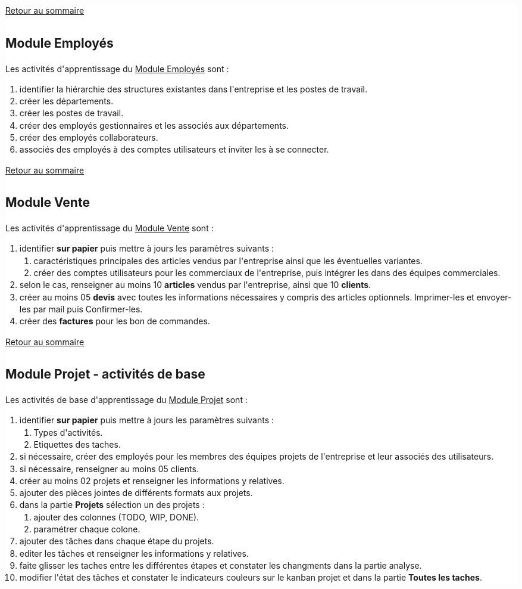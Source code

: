 [Retour au sommaire](#sommaire)

## Module Employés

Les activités d'apprentissage du [Module Employés](./odoo-mod-employee-fr.md) sont :

1. identifier la hiérarchie des structures existantes dans l'entreprise et les postes de travail.
1. créer les départements.
1. créer les postes de travail.
1. créer des employés gestionnaires et les associés aux départements.
1. créer des employés collaborateurs.
1. associés des employés à des comptes utilisateurs et inviter les à se connecter.

[Retour au sommaire](#sommaire)

## Module Vente

Les activités d'apprentissage du [Module Vente](./odoo-mod-vente-fr.md) sont :

1. identifier **sur papier** puis mettre à jours les paramètres suivants :
    1. caractéristiques principales des articles vendus par l'entreprise ainsi que les éventuelles variantes.
    1. créer des comptes utilisateurs pour les commerciaux de l'entreprise, puis intégrer les dans des équipes commerciales.
1. selon le cas, renseigner au moins 10 **articles** vendus par l'entreprise, ainsi que 10 **clients**.
1. créer au moins 05 **devis** avec toutes les informations nécessaires y compris des articles optionnels. Imprimer-les et envoyer-les par mail puis Confirmer-les.
1. créer des **factures** pour les bon de commandes.

[Retour au sommaire](#sommaire)

## Module Projet - activités de base

Les activités de base d'apprentissage du [Module Projet](./odoo-mod-projet-fr.md) sont :

1. identifier **sur papier** puis mettre à jours les paramètres suivants :
    1. Types d'activités.
    1. Etiquettes des taches.
1. si nécessaire, créer des employés pour les membres des équipes projets de l'entreprise et leur associés des utilisateurs.
1. si nécessaire, renseigner au moins 05 clients.
1. créer au moins 02 projets et renseigner les informations y relatives.
1. ajouter des pièces jointes de différents formats aux projets.
1. dans la partie **Projets** sélection un des projets :
    1. ajouter des colonnes (TODO, WIP, DONE).
    1. paramétrer chaque colone.
1. ajouter des tâches dans chaque étape du projets.
1. editer les tâches et renseigner les informations y relatives.
1. faite glisser les taches entre les différentes étapes et constater les changments dans la partie analyse.
1. modifier l'état des tâches et constater le indicateurs couleurs sur le kanban projet et dans la partie **Toutes les taches**.

